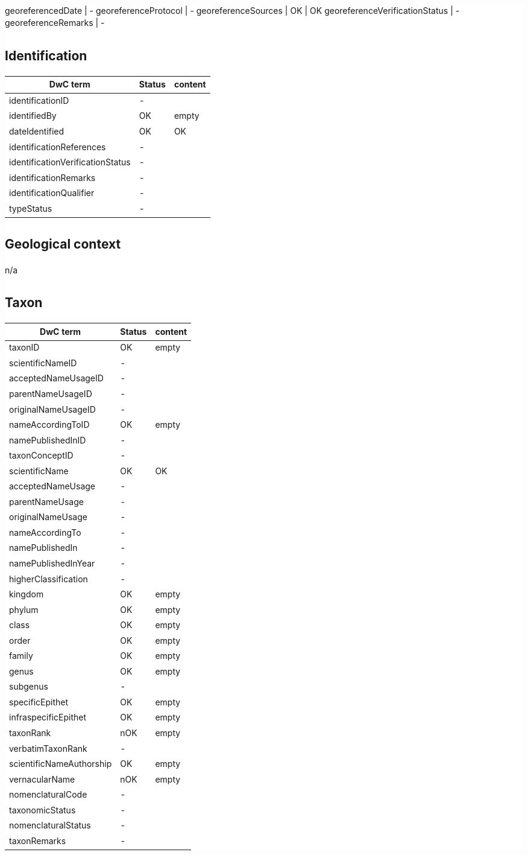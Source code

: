 georeferencedDate | - 
georeferenceProtocol | - 
georeferenceSources | OK | OK
georeferenceVerificationStatus | -
georeferenceRemarks | -

## Identification

DwC term | Status | content
--- | --- | ---
identificationID | -
identifiedBy | OK | empty
dateIdentified | OK | OK
identificationReferences | -
identificationVerificationStatus | -
identificationRemarks | -
identificationQualifier | -
typeStatus | -

## Geological context

n/a

## Taxon

DwC term | Status | content
--- | --- | ---
taxonID | OK | empty
scientificNameID | -
acceptedNameUsageID | - 
parentNameUsageID | -
originalNameUsageID | -
nameAccordingToID | OK | empty
namePublishedInID | -
taxonConceptID | -
scientificName | OK | OK
acceptedNameUsage | -
parentNameUsage | -
originalNameUsage | -
nameAccordingTo | -
namePublishedIn | -
namePublishedInYear | -
higherClassification | -
kingdom | OK | empty
phylum | OK | empty
class | OK | empty
order | OK | empty
family | OK | empty
genus | OK | empty
subgenus | -
specificEpithet | OK | empty
infraspecificEpithet | OK | empty
taxonRank | nOK | empty
verbatimTaxonRank | -
scientificNameAuthorship | OK | empty
vernacularName | nOK | empty
nomenclaturalCode | -
taxonomicStatus | -
nomenclaturalStatus | -
taxonRemarks | -
